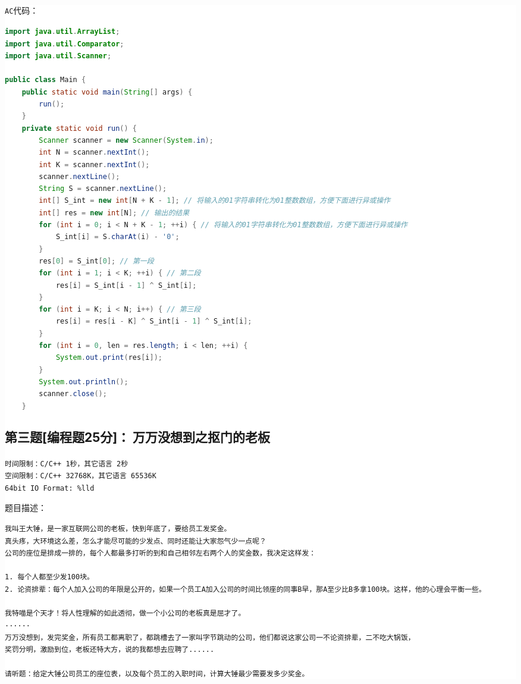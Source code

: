 `AC`代码：
```java
import java.util.ArrayList;
import java.util.Comparator;
import java.util.Scanner;

public class Main {
	public static void main(String[] args) {
		run();
	}
	private static void run() {
		Scanner scanner = new Scanner(System.in);
		int N = scanner.nextInt();
		int K = scanner.nextInt();
		scanner.nextLine();
		String S = scanner.nextLine();
		int[] S_int = new int[N + K - 1]; // 将输入的01字符串转化为01整数数组，方便下面进行异或操作
		int[] res = new int[N]; // 输出的结果
		for (int i = 0; i < N + K - 1; ++i) { // 将输入的01字符串转化为01整数数组，方便下面进行异或操作
			S_int[i] = S.charAt(i) - '0';
		}
		res[0] = S_int[0]; // 第一段
		for (int i = 1; i < K; ++i) { // 第二段
			res[i] = S_int[i - 1] ^ S_int[i];
		}
		for (int i = K; i < N; i++) { // 第三段
			res[i] = res[i - K] ^ S_int[i - 1] ^ S_int[i];
		}
		for (int i = 0, len = res.length; i < len; ++i) {
			System.out.print(res[i]);
		}
		System.out.println();
		scanner.close();
	}
```



## 第三题[编程题25分]： 万万没想到之抠门的老板

```text
时间限制：C/C++ 1秒，其它语言 2秒
空间限制：C/C++ 32768K，其它语言 65536K
64bit IO Format: %lld
```

题目描述：
```text
我叫王大锤，是一家互联网公司的老板，快到年底了，要给员工发奖金。
真头疼，大环境这么差，怎么才能尽可能的少发点、同时还能让大家怨气少一点呢？
公司的座位是排成一排的，每个人都最多打听的到和自己相邻左右两个人的奖金数，我决定这样发：

1. 每个人都至少发100块。
2. 论资排辈：每个人加入公司的年限是公开的，如果一个员工A加入公司的时间比领座的同事B早，那A至少比B多拿100块。这样，他的心理会平衡一些。

我特喵是个天才！将人性理解的如此透彻，做一个小公司的老板真是屈才了。
······
万万没想到，发完奖金，所有员工都离职了，都跳槽去了一家叫字节跳动的公司，他们都说这家公司一不论资排辈，二不吃大锅饭，
奖罚分明，激励到位，老板还特大方，说的我都想去应聘了......

请听题：给定大锤公司员工的座位表，以及每个员工的入职时间，计算大锤最少需要发多少奖金。
```
